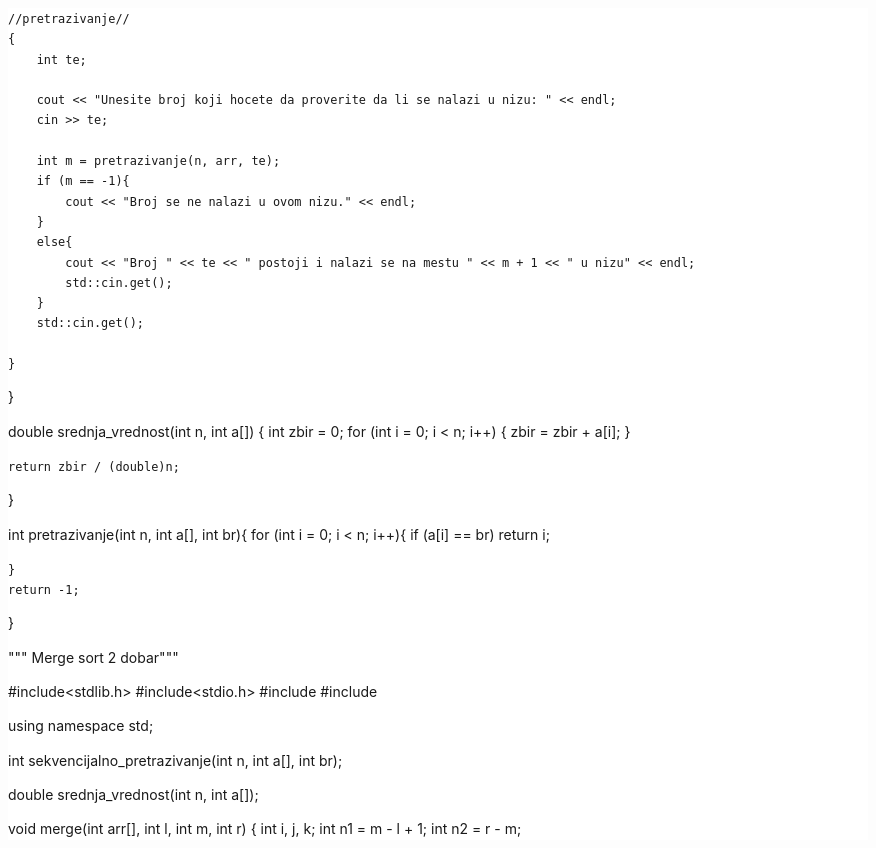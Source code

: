	//pretrazivanje//
	{
		int te;

		cout << "Unesite broj koji hocete da proverite da li se nalazi u nizu: " << endl;
		cin >> te;

		int m = pretrazivanje(n, arr, te);
		if (m == -1){
			cout << "Broj se ne nalazi u ovom nizu." << endl;
		}
		else{
			cout << "Broj " << te << " postoji i nalazi se na mestu " << m + 1 << " u nizu" << endl;
			std::cin.get();
		}
		std::cin.get();
	
	}

}

double srednja_vrednost(int n, int a[]) {
	int zbir = 0;
	for (int i = 0; i < n; i++) {
		zbir = zbir + a[i];
	}

	return zbir / (double)n;
}

int pretrazivanje(int n, int a[], int br){
	for (int i = 0; i < n; i++){
		if (a[i] == br) return i;

	}
	return -1;
}
  
""" Merge sort 2 dobar"""
  

#include<stdlib.h>
#include<stdio.h>
#include <vector>
#include <iostream>

using namespace std;

int sekvencijalno_pretrazivanje(int n, int a[], int br);

double srednja_vrednost(int n, int a[]);

void merge(int arr[], int l, int m, int r)
{
	int i, j, k;
	int n1 = m - l + 1;
	int n2 = r - m;
